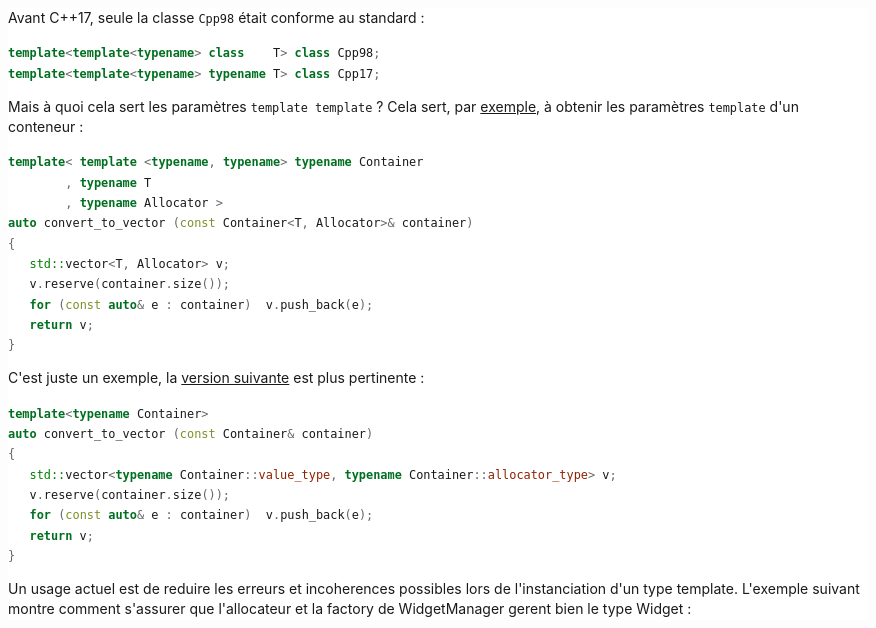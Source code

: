 Avant C++17, seule la classe `Cpp98` était conforme au standard :
    
```cpp
template<template<typename> class    T> class Cpp98;
template<template<typename> typename T> class Cpp17;
``` 
    
Mais à quoi cela sert les paramètres `template template` ?
Cela sert, par [exemple](http://gcc.godbolt.org/#g:!((g:!((g:!((h:codeEditor,i:(j:1,options:(colouriseAsm:'0',compileOnChange:'0'),source:'%23include+%3Cvector%3E%0A%23include+%3Clist%3E%0A%0Atemplate%3C+template+%3Ctypename,+typename%3E+typename+Container%0A++++++++,+typename+T%0A++++++++,+typename+Allocator+%3E%0Aauto+convert_to_vector(const+Container%3CT,+Allocator%3E%26+container)%0A%7B%0A+++std::vector%3CT,+Allocator%3E+v%3B%0A+++v.reserve(container.size())%3B%0A+++for+(const+auto%26+e+:+container)++v.push_back(e)%3B%0A+++return+v%3B%0A%7D%0A%0Aint+main()%0A%7B%0A++std::list%3Cint%3E+s%7B3,1,7,4%7D%3B%0A++auto+v+%3D+convert_to_vector(s)%3B%0A%7D'),l:'5',n:'1',o:'C%2B%2B+source+%231',t:'0')),k:49.99999999999999,l:'4',n:'0',o:'',s:0,t:'0'),(g:!((h:compiler,i:(compiler:clang390,filters:(b:'0',commentOnly:'0',directives:'0',intel:'0'),options:'-std%3Dc%2B%2B1z+-Wall+-Wextra+-pedantic'),l:'5',n:'0',o:'%231+with+x86-64+clang+3.9.0',t:'0')),k:49.99999999999999,l:'4',n:'0',o:'',s:0,t:'0')),l:'2',n:'0',o:'',t:'0')),version:4), à obtenir les paramètres `template` d'un conteneur :
    
```cpp
template< template <typename, typename> typename Container
        , typename T
        , typename Allocator >
auto convert_to_vector (const Container<T, Allocator>& container)
{
   std::vector<T, Allocator> v;
   v.reserve(container.size());
   for (const auto& e : container)  v.push_back(e);
   return v;
}
``` 
    
C'est juste un exemple, la [version suivante](http://gcc.godbolt.org/#g:!((g:!((g:!((h:codeEditor,i:(j:1,options:(colouriseAsm:'0',compileOnChange:'0'),source:'%23include+%3Cvector%3E%0A%23include+%3Clist%3E%0A%0Atemplate%3Ctypename+Container%3E%0Aauto+convert_to_vector+(const+Container%26+container)%0A%7B%0A+++std::vector%3Ctypename+Container::value_type,+typename+Container::allocator_type%3E+v%3B%0A+++v.reserve(container.size())%3B%0A+++for+(const+auto%26+e+:+container)++v.push_back(e)%3B%0A+++return+v%3B%0A%7D%0A%0Aint+main()%0A%7B%0A++std::list%3Cint%3E+s%7B3,1,7,4%7D%3B%0A++auto+v+%3D+convert_to_vector(s)%3B%0A%7D'),l:'5',n:'1',o:'C%2B%2B+source+%231',t:'0')),k:49.99999999999999,l:'4',n:'0',o:'',s:0,t:'0'),(g:!((h:compiler,i:(compiler:clang390,filters:(b:'0',commentOnly:'0',directives:'0',intel:'0'),options:'-std%3Dc%2B%2B1z+-Wall+-Wextra+-pedantic'),l:'5',n:'0',o:'%231+with+x86-64+clang+3.9.0',t:'0')),k:49.99999999999999,l:'4',n:'0',o:'',s:0,t:'0')),l:'2',n:'0',o:'',t:'0')),version:4) est plus pertinente :
    
```cpp
template<typename Container>
auto convert_to_vector (const Container& container)
{
   std::vector<typename Container::value_type, typename Container::allocator_type> v;
   v.reserve(container.size());
   for (const auto& e : container)  v.push_back(e);
   return v;
}
``` 
Un usage actuel est de reduire les erreurs et incoherences possibles lors de l'instanciation d'un type template.
L'exemple suivant montre comment s'assurer que l'allocateur et la factory de WidgetManager gerent bien le type Widget :
